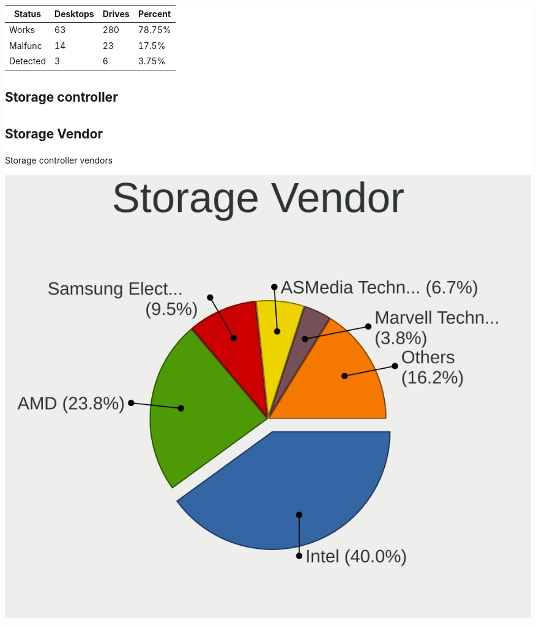 
| Status   | Desktops | Drives | Percent |
|----------|----------|--------|---------|
| Works    | 63       | 280    | 78.75%  |
| Malfunc  | 14       | 23     | 17.5%   |
| Detected | 3        | 6      | 3.75%   |

Storage controller
------------------

Storage Vendor
--------------

Storage controller vendors

![Storage Vendor](./images/pie_chart_bsd/storage_vendor.svg)
